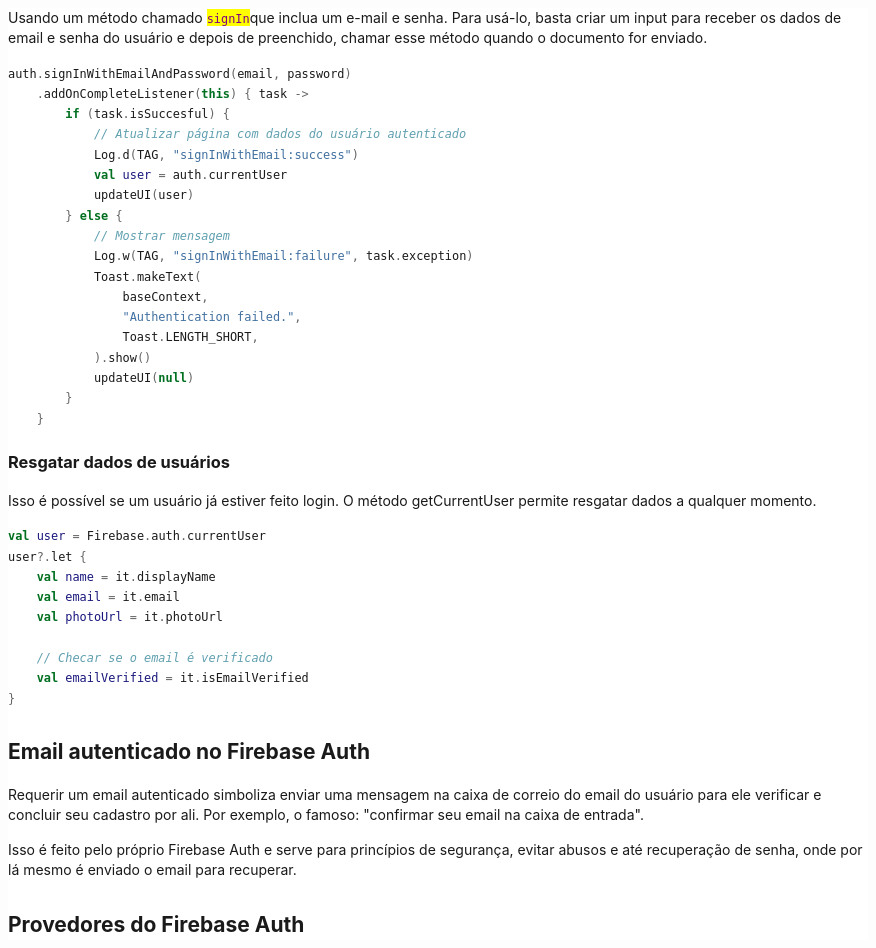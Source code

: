 Usando um método chamado <mark style="color:purple;">`signIn`</mark>que inclua um e-mail e senha. Para usá-lo, basta criar um input para receber os dados de email e senha do usuário e depois de preenchido, chamar esse método quando o documento for enviado.

```kotlin
auth.signInWithEmailAndPassword(email, password)
    .addOnCompleteListener(this) { task ->
        if (task.isSuccesful) {
            // Atualizar página com dados do usuário autenticado
            Log.d(TAG, "signInWithEmail:success")
            val user = auth.currentUser
            updateUI(user)
        } else {
            // Mostrar mensagem
            Log.w(TAG, "signInWithEmail:failure", task.exception)
            Toast.makeText(
                baseContext,
                "Authentication failed.",
                Toast.LENGTH_SHORT,
            ).show()
            updateUI(null)
        }
    }
```

### Resgatar dados de usuários

Isso é possível se um usuário já estiver feito login. O método getCurrentUser permite resgatar dados a qualquer momento.

```kotlin
val user = Firebase.auth.currentUser
user?.let {
    val name = it.displayName
    val email = it.email
    val photoUrl = it.photoUrl

    // Checar se o email é verificado
    val emailVerified = it.isEmailVerified
}
```

## Email autenticado no Firebase Auth

Requerir um email autenticado simboliza enviar uma mensagem na caixa de correio do email do usuário para ele verificar e concluir seu cadastro por ali. Por exemplo, o famoso: "confirmar seu email na caixa de entrada".

Isso é feito pelo próprio Firebase Auth e serve para princípios de segurança, evitar abusos e até recuperação de senha, onde por lá mesmo é enviado o email para recuperar.

## Provedores do Firebase Auth
